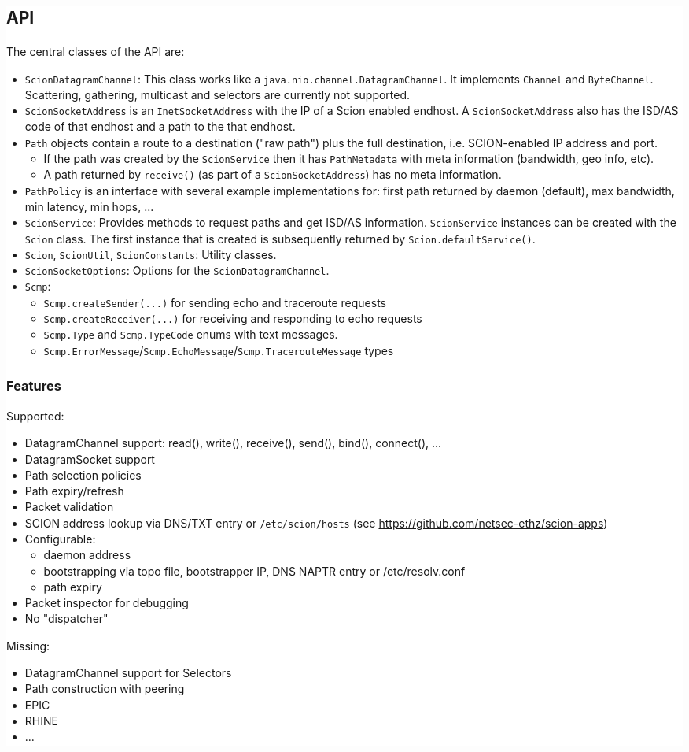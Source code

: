 ## API

The central classes of the API are:

- `ScionDatagramChannel`: This class works like a `java.nio.channel.DatagramChannel`. It implements 
  `Channel` and `ByteChannel`. Scattering, gathering, multicast and selectors are currently not
  supported.
- `ScionSocketAddress` is an `InetSocketAddress` with the IP of a Scion enabled endhost.
  A `ScionSocketAddress` also has the ISD/AS code of that endhost and a path to the that endhost. 
- `Path` objects contain a route to a destination ("raw path") plus the full 
    destination, i.e. SCION-enabled IP address and port. 
  - If the path was created by the `ScionService` then it has `PathMetadata` with meta information 
    (bandwidth, geo info, etc).
  - A path returned by `receive()` (as part of a `ScionSocketAddress`) has no meta information.
- `PathPolicy` is an interface with several example implementations for:
  first path returned by daemon (default), max bandwidth, min latency, min hops, ...
- `ScionService`: Provides methods to request paths and get ISD/AS information.
  `ScionService` instances can be created with the `Scion` class. The first instance that is created is subsequently
  returned by `Scion.defaultService()`.
- `Scion`, `ScionUtil`, `ScionConstants`: Utility classes.
- `ScionSocketOptions`: Options for the `ScionDatagramChannel`.
- `Scmp`:
  - `Scmp.createSender(...)` for sending echo and traceroute requests
  - `Scmp.createReceiver(...)` for receiving and responding to echo requests
  - `Scmp.Type` and `Scmp.TypeCode` enums with text messages. 
  - `Scmp.ErrorMessage`/`Scmp.EchoMessage`/`Scmp.TracerouteMessage` types

### Features
Supported:
- DatagramChannel support: read(), write(), receive(), send(), bind(), connect(), ...
- DatagramSocket support
- Path selection policies
- Path expiry/refresh
- Packet validation
- SCION address lookup via DNS/TXT entry or `/etc/scion/hosts` 
  (see https://github.com/netsec-ethz/scion-apps)
- Configurable:
  - daemon address
  - bootstrapping via topo file, bootstrapper IP, DNS NAPTR entry or /etc/resolv.conf 
  - path expiry
- Packet inspector for debugging
- No "dispatcher"

Missing:
- DatagramChannel support for Selectors
- Path construction with peering
- EPIC
- RHINE
- ...
